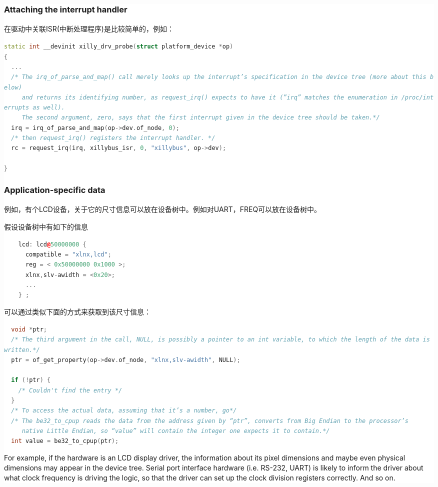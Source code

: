 ### Attaching the interrupt handler
在驱动中关联ISR(中断处理程序)是比较简单的，例如：
```c++
static int __devinit xilly_drv_probe(struct platform_device *op)
{
  ...  
  /* The irq_of_parse_and_map() call merely looks up the interrupt’s specification in the device tree (more about this below) 
     and returns its identifying number, as request_irq() expects to have it (”irq” matches the enumeration in /proc/interrupts as well). 
     The second argument, zero, says that the first interrupt given in the device tree should be taken.*/  
  irq = irq_of_parse_and_map(op->dev.of_node, 0);
  /* then request_irq() registers the interrupt handler. */
  rc = request_irq(irq, xillybus_isr, 0, "xillybus", op->dev);

}
```

### Application-specific data

例如，有个LCD设备，关于它的尺寸信息可以放在设备树中。例如对UART，FREQ可以放在设备树中。

假设设备树中有如下的信息
```c++
    lcd: lcd@50000000 {
      compatible = "xlnx,lcd";
      reg = < 0x50000000 0x1000 >;
      xlnx,slv-awidth = <0x20>;
      ...
    } ;
```
可以通过类似下面的方式来获取到该尺寸信息：
```c++
  void *ptr;
  /* The third argument in the call, NULL, is possibly a pointer to an int variable, to which the length of the data is written.*/
  ptr = of_get_property(op->dev.of_node, "xlnx,slv-awidth", NULL);

  if (!ptr) {
    /* Couldn't find the entry */
  }
  /* To access the actual data, assuming that it’s a number, go*/
  /* The be32_to_cpup reads the data from the address given by “ptr”, converts from Big Endian to the processor’s 
     native Little Endian, so “value” will contain the integer one expects it to contain.*/
  int value = be32_to_cpup(ptr);
```




For example, if the hardware is an LCD display driver, the information about its pixel dimensions and maybe even physical dimensions may appear in the device tree. Serial port interface hardware (i.e. RS-232, UART) is likely to inform the driver about what clock frequency is driving the logic, so that the driver can set up the clock division registers correctly. And so on.
